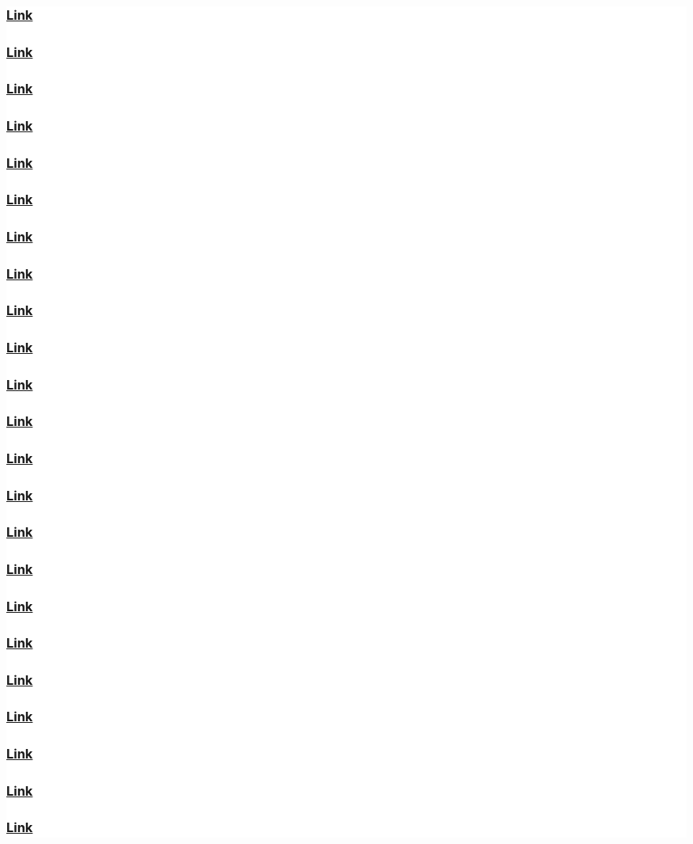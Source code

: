 ### [Link](https://images.dog.ceo/breeds/terrier-bedlington/n02093647_1161.jpg)
### [Link](https://images.dog.ceo/breeds/terrier-bedlington/n02093647_1174.jpg)
### [Link](https://images.dog.ceo/breeds/terrier-bedlington/n02093647_120.jpg)
### [Link](https://images.dog.ceo/breeds/terrier-bedlington/n02093647_1201.jpg)
### [Link](https://images.dog.ceo/breeds/terrier-bedlington/n02093647_1226.jpg)
### [Link](https://images.dog.ceo/breeds/terrier-bedlington/n02093647_1228.jpg)
### [Link](https://images.dog.ceo/breeds/terrier-bedlington/n02093647_1235.jpg)
### [Link](https://images.dog.ceo/breeds/terrier-bedlington/n02093647_1238.jpg)
### [Link](https://images.dog.ceo/breeds/terrier-bedlington/n02093647_1247.jpg)
### [Link](https://images.dog.ceo/breeds/terrier-bedlington/n02093647_1249.jpg)
### [Link](https://images.dog.ceo/breeds/terrier-bedlington/n02093647_126.jpg)
### [Link](https://images.dog.ceo/breeds/terrier-bedlington/n02093647_1263.jpg)
### [Link](https://images.dog.ceo/breeds/terrier-bedlington/n02093647_1278.jpg)
### [Link](https://images.dog.ceo/breeds/terrier-bedlington/n02093647_1292.jpg)
### [Link](https://images.dog.ceo/breeds/terrier-bedlington/n02093647_1306.jpg)
### [Link](https://images.dog.ceo/breeds/terrier-bedlington/n02093647_1338.jpg)
### [Link](https://images.dog.ceo/breeds/terrier-bedlington/n02093647_1346.jpg)
### [Link](https://images.dog.ceo/breeds/terrier-bedlington/n02093647_1380.jpg)
### [Link](https://images.dog.ceo/breeds/terrier-bedlington/n02093647_1393.jpg)
### [Link](https://images.dog.ceo/breeds/terrier-bedlington/n02093647_1412.jpg)
### [Link](https://images.dog.ceo/breeds/terrier-bedlington/n02093647_1428.jpg)
### [Link](https://images.dog.ceo/breeds/terrier-bedlington/n02093647_1433.jpg)
### [Link](https://images.dog.ceo/breeds/terrier-bedlington/n02093647_1495.jpg)